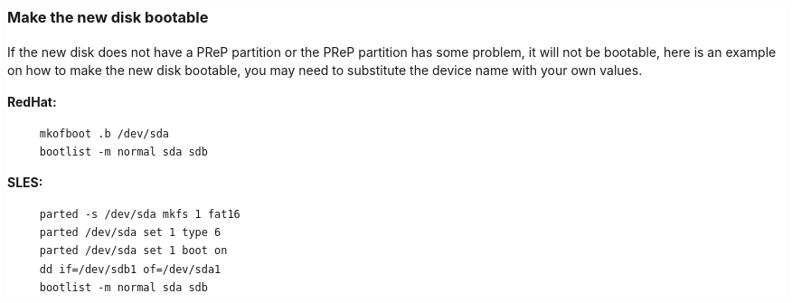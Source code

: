 
### Make the new disk bootable

If the new disk does not have a PReP partition or the PReP partition has some problem, it will not be bootable, here is an example on how to make the new disk bootable, you may need to substitute the device name with your own values.

**RedHat:**

~~~~
     mkofboot .b /dev/sda
     bootlist -m normal sda sdb
~~~~



**SLES:**

~~~~
     parted -s /dev/sda mkfs 1 fat16
     parted /dev/sda set 1 type 6
     parted /dev/sda set 1 boot on
     dd if=/dev/sdb1 of=/dev/sda1
     bootlist -m normal sda sdb
~~~~



